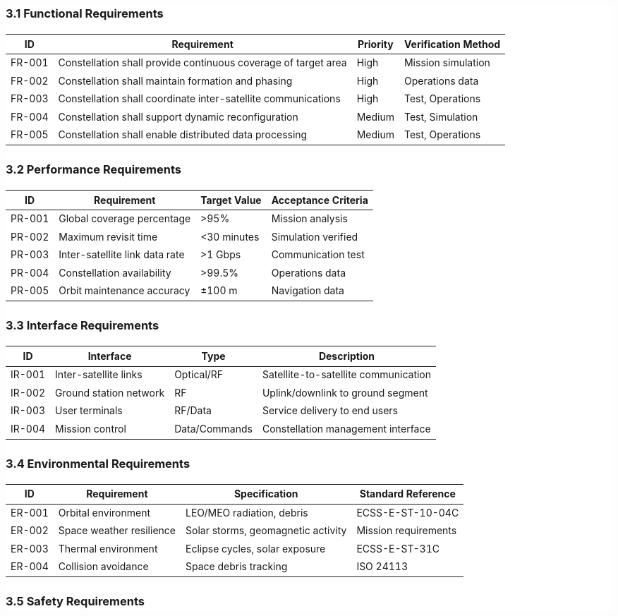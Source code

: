 ### 3.1 Functional Requirements

| ID | Requirement | Priority | Verification Method |
|----|-------------|----------|---------------------|
| FR-001 | Constellation shall provide continuous coverage of target area | High | Mission simulation |
| FR-002 | Constellation shall maintain formation and phasing | High | Operations data |
| FR-003 | Constellation shall coordinate inter-satellite communications | High | Test, Operations |
| FR-004 | Constellation shall support dynamic reconfiguration | Medium | Test, Simulation |
| FR-005 | Constellation shall enable distributed data processing | Medium | Test, Operations |

### 3.2 Performance Requirements

| ID | Requirement | Target Value | Acceptance Criteria |
|----|-------------|--------------|---------------------|
| PR-001 | Global coverage percentage | >95% | Mission analysis |
| PR-002 | Maximum revisit time | <30 minutes | Simulation verified |
| PR-003 | Inter-satellite link data rate | >1 Gbps | Communication test |
| PR-004 | Constellation availability | >99.5% | Operations data |
| PR-005 | Orbit maintenance accuracy | ±100 m | Navigation data |

### 3.3 Interface Requirements

| ID | Interface | Type | Description |
|----|-----------|------|-------------|
| IR-001 | Inter-satellite links | Optical/RF | Satellite-to-satellite communication |
| IR-002 | Ground station network | RF | Uplink/downlink to ground segment |
| IR-003 | User terminals | RF/Data | Service delivery to end users |
| IR-004 | Mission control | Data/Commands | Constellation management interface |

### 3.4 Environmental Requirements

| ID | Requirement | Specification | Standard Reference |
|----|-------------|---------------|-------------------|
| ER-001 | Orbital environment | LEO/MEO radiation, debris | ECSS-E-ST-10-04C |
| ER-002 | Space weather resilience | Solar storms, geomagnetic activity | Mission requirements |
| ER-003 | Thermal environment | Eclipse cycles, solar exposure | ECSS-E-ST-31C |
| ER-004 | Collision avoidance | Space debris tracking | ISO 24113 |

### 3.5 Safety Requirements
